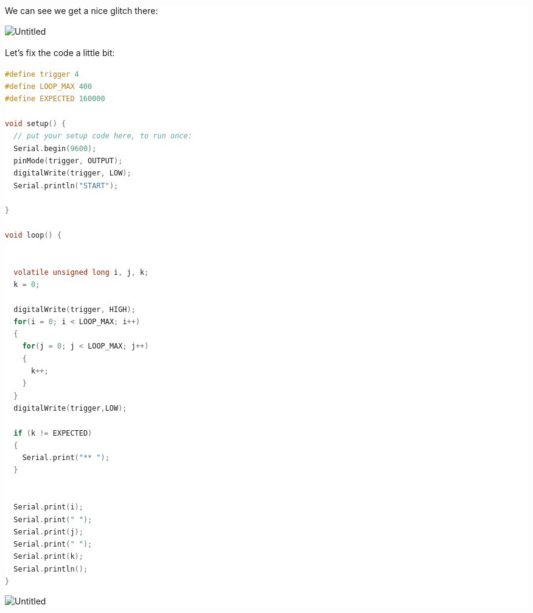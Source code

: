 We can see we get a nice glitch there:

![Untitled](ChipWhisperer%20NANO%20fault%20injection%20on%20custom%20targe%20bad9b9a75d0c4b018ba64a6c0297514f/Untitled%2013.png)

Let’s fix the code a little bit:

```c
#define trigger 4
#define LOOP_MAX 400
#define EXPECTED 160000

void setup() {
  // put your setup code here, to run once:
  Serial.begin(9600);
  pinMode(trigger, OUTPUT);
  digitalWrite(trigger, LOW);
  Serial.println("START");

}

void loop() {

  
  volatile unsigned long i, j, k;
  k = 0;

  digitalWrite(trigger, HIGH);
  for(i = 0; i < LOOP_MAX; i++)
  {
    for(j = 0; j < LOOP_MAX; j++)
    {
      k++;
    }
  }
  digitalWrite(trigger,LOW);

  if (k != EXPECTED)
  {
    Serial.print("** ");
  }

  
  Serial.print(i);
  Serial.print(" ");
  Serial.print(j);
  Serial.print(" ");
  Serial.print(k);
  Serial.println();
}
```

![Untitled](ChipWhisperer%20NANO%20fault%20injection%20on%20custom%20targe%20bad9b9a75d0c4b018ba64a6c0297514f/Untitled%2014.png)
